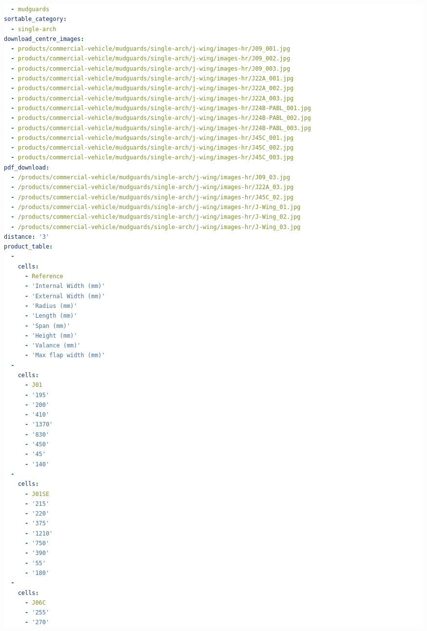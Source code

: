 ```yaml
  - mudguards
sortable_category:
  - single-arch
download_centre_images:
  - products/commercial-vehicle/mudguards/single-arch/j-wing/images-hr/J09_001.jpg
  - products/commercial-vehicle/mudguards/single-arch/j-wing/images-hr/J09_002.jpg
  - products/commercial-vehicle/mudguards/single-arch/j-wing/images-hr/J09_003.jpg
  - products/commercial-vehicle/mudguards/single-arch/j-wing/images-hr/J22A_001.jpg
  - products/commercial-vehicle/mudguards/single-arch/j-wing/images-hr/J22A_002.jpg
  - products/commercial-vehicle/mudguards/single-arch/j-wing/images-hr/J22A_003.jpg
  - products/commercial-vehicle/mudguards/single-arch/j-wing/images-hr/J24B-PABL_001.jpg
  - products/commercial-vehicle/mudguards/single-arch/j-wing/images-hr/J24B-PABL_002.jpg
  - products/commercial-vehicle/mudguards/single-arch/j-wing/images-hr/J24B-PABL_003.jpg
  - products/commercial-vehicle/mudguards/single-arch/j-wing/images-hr/J45C_001.jpg
  - products/commercial-vehicle/mudguards/single-arch/j-wing/images-hr/J45C_002.jpg
  - products/commercial-vehicle/mudguards/single-arch/j-wing/images-hr/J45C_003.jpg
pdf_download:
  - /products/commercial-vehicle/mudguards/single-arch/j-wing/images-hr/J09_03.jpg
  - /products/commercial-vehicle/mudguards/single-arch/j-wing/images-hr/J22A_03.jpg
  - /products/commercial-vehicle/mudguards/single-arch/j-wing/images-hr/J45C_02.jpg
  - /products/commercial-vehicle/mudguards/single-arch/j-wing/images-hr/J-Wing_01.jpg
  - /products/commercial-vehicle/mudguards/single-arch/j-wing/images-hr/J-Wing_02.jpg
  - /products/commercial-vehicle/mudguards/single-arch/j-wing/images-hr/J-Wing_03.jpg
distance: '3'
product_table:
  -
    cells:
      - Reference
      - 'Internal Width (mm)'
      - 'External Width (mm)'
      - 'Radius (mm)'
      - 'Length (mm)'
      - 'Span (mm)'
      - 'Height (mm)'
      - 'Valance (mm)'
      - 'Max flap width (mm)'
  -
    cells:
      - J01
      - '195'
      - '200'
      - '410'
      - '1370'
      - '830'
      - '450'
      - '45'
      - '140'
  -
    cells:
      - J01SE
      - '215'
      - '220'
      - '375'
      - '1210'
      - '750'
      - '390'
      - '55'
      - '180'
  -
    cells:
      - J06C
      - '255'
      - '270'
```